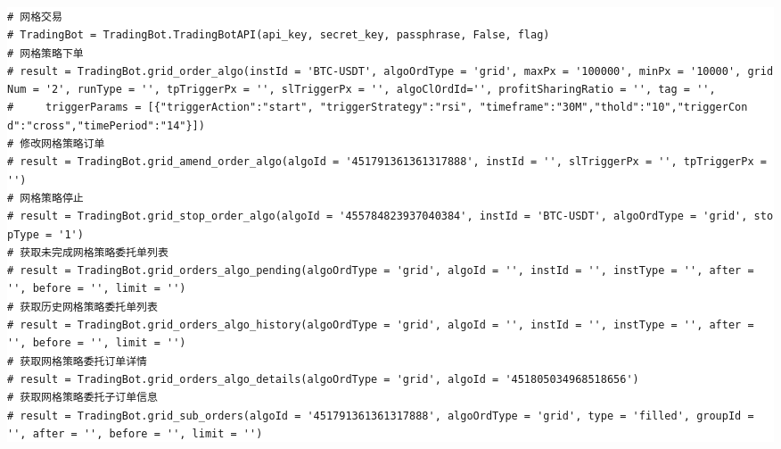 

    # 网格交易
    # TradingBot = TradingBot.TradingBotAPI(api_key, secret_key, passphrase, False, flag)
    # 网格策略下单
    # result = TradingBot.grid_order_algo(instId = 'BTC-USDT', algoOrdType = 'grid', maxPx = '100000', minPx = '10000', gridNum = '2', runType = '', tpTriggerPx = '', slTriggerPx = '', algoClOrdId='', profitSharingRatio = '', tag = '', 
    #     triggerParams = [{"triggerAction":"start", "triggerStrategy":"rsi", "timeframe":"30M","thold":"10","triggerCond":"cross","timePeriod":"14"}])
    # 修改网格策略订单
    # result = TradingBot.grid_amend_order_algo(algoId = '451791361361317888', instId = '', slTriggerPx = '', tpTriggerPx = '')
    # 网格策略停止
    # result = TradingBot.grid_stop_order_algo(algoId = '455784823937040384', instId = 'BTC-USDT', algoOrdType = 'grid', stopType = '1')
    # 获取未完成网格策略委托单列表
    # result = TradingBot.grid_orders_algo_pending(algoOrdType = 'grid', algoId = '', instId = '', instType = '', after = '', before = '', limit = '')
    # 获取历史网格策略委托单列表
    # result = TradingBot.grid_orders_algo_history(algoOrdType = 'grid', algoId = '', instId = '', instType = '', after = '', before = '', limit = '')
    # 获取网格策略委托订单详情
    # result = TradingBot.grid_orders_algo_details(algoOrdType = 'grid', algoId = '451805034968518656')
    # 获取网格策略委托子订单信息
    # result = TradingBot.grid_sub_orders(algoId = '451791361361317888', algoOrdType = 'grid', type = 'filled', groupId = '', after = '', before = '', limit = '')